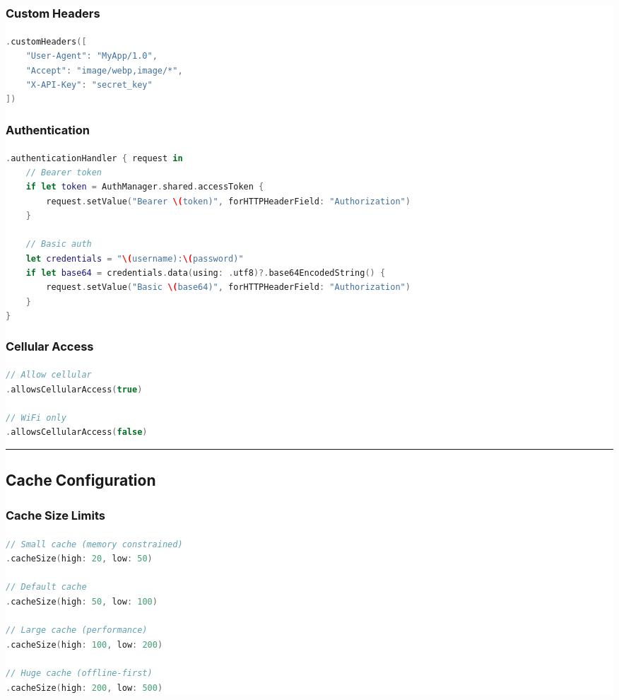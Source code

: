 ### Custom Headers

```swift
.customHeaders([
    "User-Agent": "MyApp/1.0",
    "Accept": "image/webp,image/*",
    "X-API-Key": "secret_key"
])
```

### Authentication

```swift
.authenticationHandler { request in
    // Bearer token
    if let token = AuthManager.shared.accessToken {
        request.setValue("Bearer \(token)", forHTTPHeaderField: "Authorization")
    }

    // Basic auth
    let credentials = "\(username):\(password)"
    if let base64 = credentials.data(using: .utf8)?.base64EncodedString() {
        request.setValue("Basic \(base64)", forHTTPHeaderField: "Authorization")
    }
}
```

### Cellular Access

```swift
// Allow cellular
.allowsCellularAccess(true)

// WiFi only
.allowsCellularAccess(false)
```

---

## Cache Configuration

### Cache Size Limits

```swift
// Small cache (memory constrained)
.cacheSize(high: 20, low: 50)

// Default cache
.cacheSize(high: 50, low: 100)

// Large cache (performance)
.cacheSize(high: 100, low: 200)

// Huge cache (offline-first)
.cacheSize(high: 200, low: 500)
```
